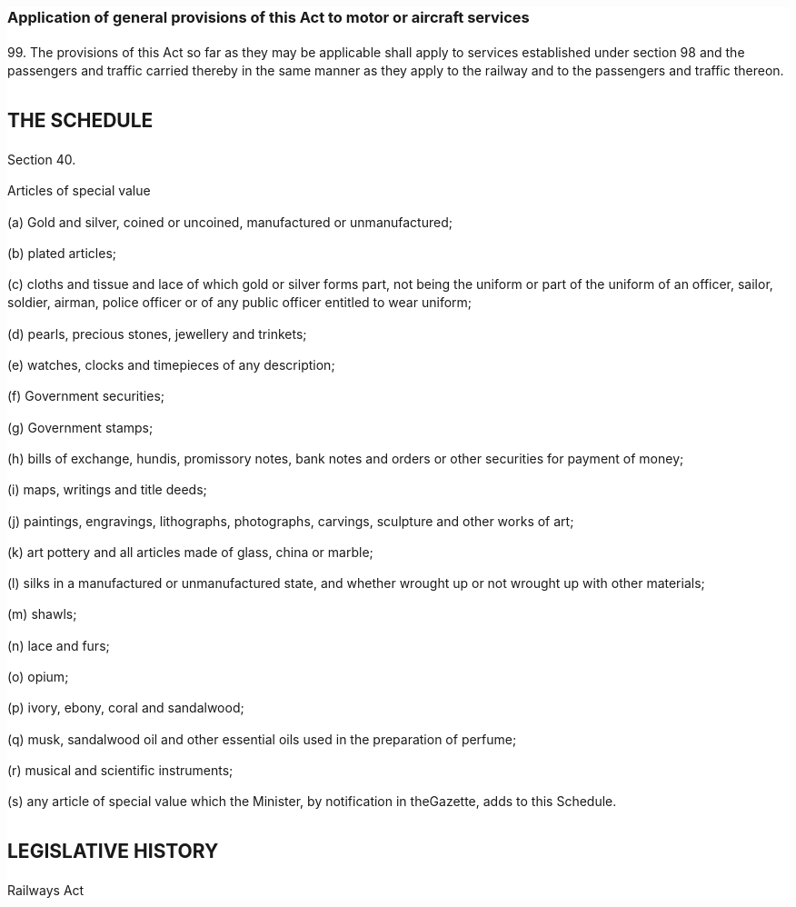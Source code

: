 ### Application of general provisions of this Act to motor or aircraft services

99\. The provisions of this Act so far as they may be applicable shall apply to services established under section 98 and the passengers and traffic carried thereby in the same manner as they apply to the railway and to the passengers and traffic thereon.

## THE SCHEDULE

Section 40.

Articles of special value

(a) Gold and silver, coined or uncoined, manufactured or unmanufactured;

(b) plated articles;

(c) cloths and tissue and lace of which gold or silver forms part, not being the uniform or part of the uniform of an officer, sailor, soldier, airman, police officer or of any public officer entitled to wear uniform;

(d) pearls, precious stones, jewellery and trinkets;

(e) watches, clocks and timepieces of any description;

(f) Government securities;

(g) Government stamps;

(h) bills of exchange, hundis, promissory notes, bank notes and orders or other securities for payment of money;

(i) maps, writings and title deeds;

(j) paintings, engravings, lithographs, photographs, carvings, sculpture and other works of art;

(k) art pottery and all articles made of glass, china or marble;

(l) silks in a manufactured or unmanufactured state, and whether wrought up or not wrought up with other materials;

(m) shawls;

(n) lace and furs;

(o) opium;

(p) ivory, ebony, coral and sandalwood;

(q) musk, sandalwood oil and other essential oils used in the preparation of perfume;

(r) musical and scientific instruments;

(s) any article of special value which the Minister, by notification in theGazette, adds to this Schedule.

## LEGISLATIVE HISTORY

Railways Act
